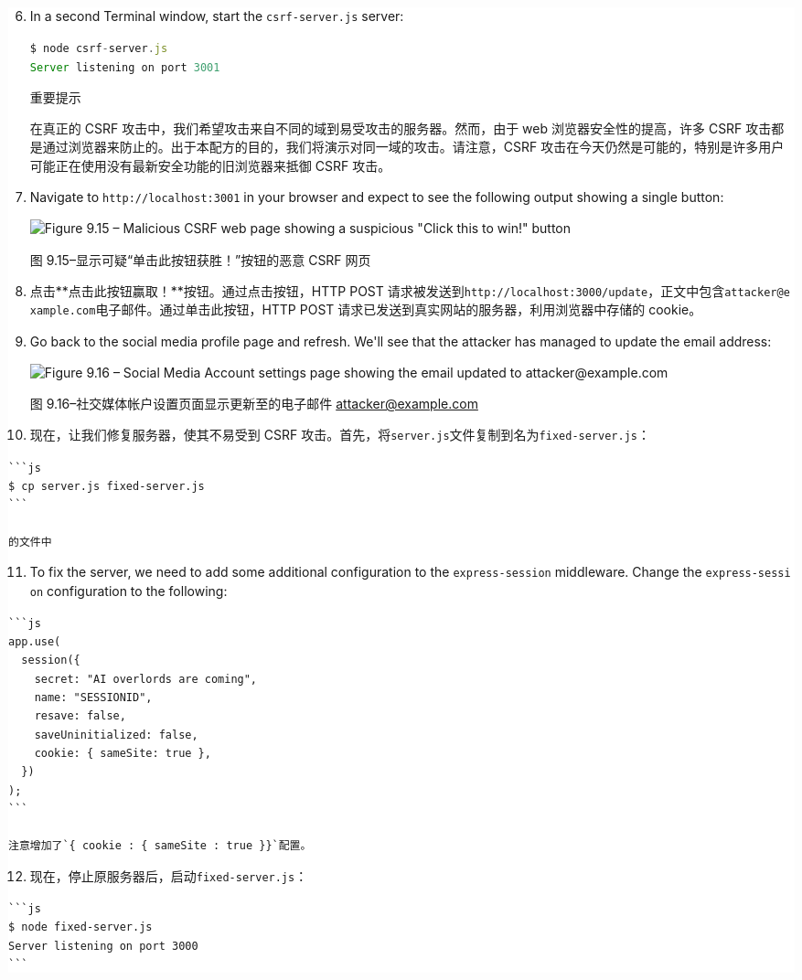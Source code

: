 6.  In a second Terminal window, start the `csrf-server.js` server:

    ```js
    $ node csrf-server.js
    Server listening on port 3001
    ```

    重要提示

    在真正的 CSRF 攻击中，我们希望攻击来自不同的域到易受攻击的服务器。然而，由于 web 浏览器安全性的提高，许多 CSRF 攻击都是通过浏览器来防止的。出于本配方的目的，我们将演示对同一域的攻击。请注意，CSRF 攻击在今天仍然是可能的，特别是许多用户可能正在使用没有最新安全功能的旧浏览器来抵御 CSRF 攻击。

7.  Navigate to `http://localhost:3001` in your browser and expect to see the following output showing a single button:

    ![Figure 9.15 – Malicious CSRF web page showing a suspicious "Click this to win!" button ](image/Figure_9.15_B13828.jpg)

    图 9.15–显示可疑“单击此按钮获胜！”按钮的恶意 CSRF 网页

8.  点击**点击此按钮赢取！**按钮。通过点击按钮，HTTP POST 请求被发送到`http://localhost:3000/update`，正文中包含`attacker@example.com`电子邮件。通过单击此按钮，HTTP POST 请求已发送到真实网站的服务器，利用浏览器中存储的 cookie。
9.  Go back to the social media profile page and refresh. We'll see that the attacker has managed to update the email address:

    ![Figure 9.16 – Social Media Account settings page showing the email updated to attacker@example.com ](image/Figure_9.16_B13828.jpg)

    图 9.16–社交媒体帐户设置页面显示更新至的电子邮件 attacker@example.com

10.  现在，让我们修复服务器，使其不易受到 CSRF 攻击。首先，将`server.js`文件复制到名为`fixed-server.js`：

    ```js
    $ cp server.js fixed-server.js
    ```

    的文件中
11.  To fix the server, we need to add some additional configuration to the `express-session` middleware. Change the `express-session` configuration to the following:

    ```js
    app.use(
      session({
        secret: "AI overlords are coming",
        name: "SESSIONID",
        resave: false,
        saveUninitialized: false,
        cookie: { sameSite: true },
      })
    );
    ```

    注意增加了`{ cookie : { sameSite : true }}`配置。

12.  现在，停止原服务器后，启动`fixed-server.js`：

    ```js
    $ node fixed-server.js
    Server listening on port 3000
    ```
